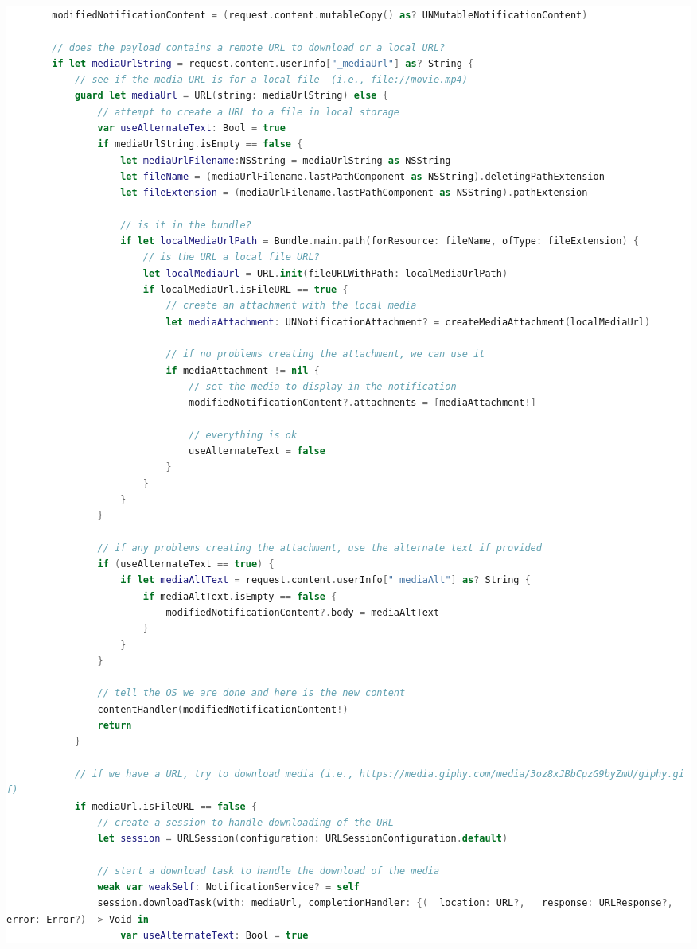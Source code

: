 ```swift
        modifiedNotificationContent = (request.content.mutableCopy() as? UNMutableNotificationContent)

        // does the payload contains a remote URL to download or a local URL?
        if let mediaUrlString = request.content.userInfo["_mediaUrl"] as? String {
            // see if the media URL is for a local file  (i.e., file://movie.mp4)
            guard let mediaUrl = URL(string: mediaUrlString) else {
                // attempt to create a URL to a file in local storage
                var useAlternateText: Bool = true
                if mediaUrlString.isEmpty == false {
                    let mediaUrlFilename:NSString = mediaUrlString as NSString
                    let fileName = (mediaUrlFilename.lastPathComponent as NSString).deletingPathExtension
                    let fileExtension = (mediaUrlFilename.lastPathComponent as NSString).pathExtension

                    // is it in the bundle?
                    if let localMediaUrlPath = Bundle.main.path(forResource: fileName, ofType: fileExtension) {
                        // is the URL a local file URL?
                        let localMediaUrl = URL.init(fileURLWithPath: localMediaUrlPath)
                        if localMediaUrl.isFileURL == true {
                            // create an attachment with the local media
                            let mediaAttachment: UNNotificationAttachment? = createMediaAttachment(localMediaUrl)

                            // if no problems creating the attachment, we can use it
                            if mediaAttachment != nil {
                                // set the media to display in the notification
                                modifiedNotificationContent?.attachments = [mediaAttachment!]

                                // everything is ok
                                useAlternateText = false
                            }
                        }
                    }
                }

                // if any problems creating the attachment, use the alternate text if provided
                if (useAlternateText == true) {
                    if let mediaAltText = request.content.userInfo["_mediaAlt"] as? String {
                        if mediaAltText.isEmpty == false {
                            modifiedNotificationContent?.body = mediaAltText
                        }
                    }
                }

                // tell the OS we are done and here is the new content
                contentHandler(modifiedNotificationContent!)
                return
            }

            // if we have a URL, try to download media (i.e., https://media.giphy.com/media/3oz8xJBbCpzG9byZmU/giphy.gif)
            if mediaUrl.isFileURL == false {
                // create a session to handle downloading of the URL
                let session = URLSession(configuration: URLSessionConfiguration.default)

                // start a download task to handle the download of the media
                weak var weakSelf: NotificationService? = self
                session.downloadTask(with: mediaUrl, completionHandler: {(_ location: URL?, _ response: URLResponse?, _ error: Error?) -> Void in
                    var useAlternateText: Bool = true
```